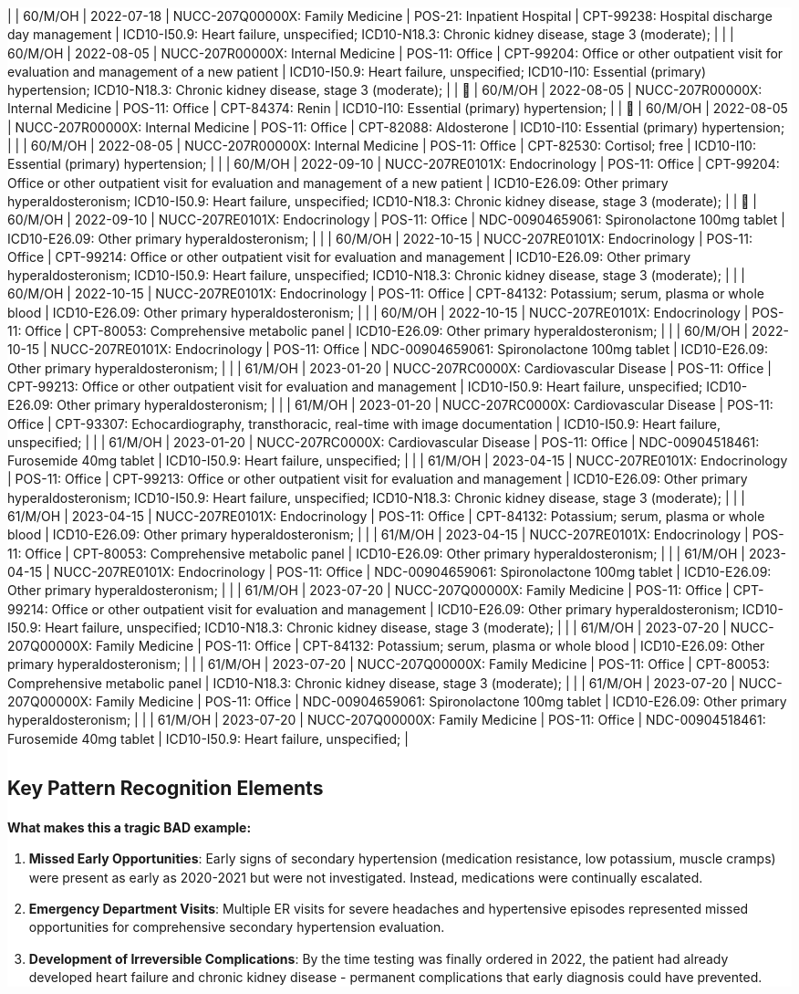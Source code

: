 |  | 60/M/OH | 2022-07-18 | NUCC-207Q00000X: Family Medicine | POS-21: Inpatient Hospital | CPT-99238: Hospital discharge day management | ICD10-I50.9: Heart failure, unspecified; ICD10-N18.3: Chronic kidney disease, stage 3 (moderate); |
|  | 60/M/OH | 2022-08-05 | NUCC-207R00000X: Internal Medicine | POS-11: Office | CPT-99204: Office or other outpatient visit for evaluation and management of a new patient | ICD10-I50.9: Heart failure, unspecified; ICD10-I10: Essential (primary) hypertension; ICD10-N18.3: Chronic kidney disease, stage 3 (moderate); |
| 🔵 | 60/M/OH | 2022-08-05 | NUCC-207R00000X: Internal Medicine | POS-11: Office | CPT-84374: Renin | ICD10-I10: Essential (primary) hypertension; |
| 🔵 | 60/M/OH | 2022-08-05 | NUCC-207R00000X: Internal Medicine | POS-11: Office | CPT-82088: Aldosterone | ICD10-I10: Essential (primary) hypertension; |
|  | 60/M/OH | 2022-08-05 | NUCC-207R00000X: Internal Medicine | POS-11: Office | CPT-82530: Cortisol; free | ICD10-I10: Essential (primary) hypertension; |
|  | 60/M/OH | 2022-09-10 | NUCC-207RE0101X: Endocrinology | POS-11: Office | CPT-99204: Office or other outpatient visit for evaluation and management of a new patient | ICD10-E26.09: Other primary hyperaldosteronism; ICD10-I50.9: Heart failure, unspecified; ICD10-N18.3: Chronic kidney disease, stage 3 (moderate); |
| 🔴 | 60/M/OH | 2022-09-10 | NUCC-207RE0101X: Endocrinology | POS-11: Office | NDC-00904659061: Spironolactone 100mg tablet | ICD10-E26.09: Other primary hyperaldosteronism; |
|  | 60/M/OH | 2022-10-15 | NUCC-207RE0101X: Endocrinology | POS-11: Office | CPT-99214: Office or other outpatient visit for evaluation and management | ICD10-E26.09: Other primary hyperaldosteronism; ICD10-I50.9: Heart failure, unspecified; ICD10-N18.3: Chronic kidney disease, stage 3 (moderate); |
|  | 60/M/OH | 2022-10-15 | NUCC-207RE0101X: Endocrinology | POS-11: Office | CPT-84132: Potassium; serum, plasma or whole blood | ICD10-E26.09: Other primary hyperaldosteronism; |
|  | 60/M/OH | 2022-10-15 | NUCC-207RE0101X: Endocrinology | POS-11: Office | CPT-80053: Comprehensive metabolic panel | ICD10-E26.09: Other primary hyperaldosteronism; |
|  | 60/M/OH | 2022-10-15 | NUCC-207RE0101X: Endocrinology | POS-11: Office | NDC-00904659061: Spironolactone 100mg tablet | ICD10-E26.09: Other primary hyperaldosteronism; |
|  | 61/M/OH | 2023-01-20 | NUCC-207RC0000X: Cardiovascular Disease | POS-11: Office | CPT-99213: Office or other outpatient visit for evaluation and management | ICD10-I50.9: Heart failure, unspecified; ICD10-E26.09: Other primary hyperaldosteronism; |
|  | 61/M/OH | 2023-01-20 | NUCC-207RC0000X: Cardiovascular Disease | POS-11: Office | CPT-93307: Echocardiography, transthoracic, real-time with image documentation | ICD10-I50.9: Heart failure, unspecified; |
|  | 61/M/OH | 2023-01-20 | NUCC-207RC0000X: Cardiovascular Disease | POS-11: Office | NDC-00904518461: Furosemide 40mg tablet | ICD10-I50.9: Heart failure, unspecified; |
|  | 61/M/OH | 2023-04-15 | NUCC-207RE0101X: Endocrinology | POS-11: Office | CPT-99213: Office or other outpatient visit for evaluation and management | ICD10-E26.09: Other primary hyperaldosteronism; ICD10-I50.9: Heart failure, unspecified; ICD10-N18.3: Chronic kidney disease, stage 3 (moderate); |
|  | 61/M/OH | 2023-04-15 | NUCC-207RE0101X: Endocrinology | POS-11: Office | CPT-84132: Potassium; serum, plasma or whole blood | ICD10-E26.09: Other primary hyperaldosteronism; |
|  | 61/M/OH | 2023-04-15 | NUCC-207RE0101X: Endocrinology | POS-11: Office | CPT-80053: Comprehensive metabolic panel | ICD10-E26.09: Other primary hyperaldosteronism; |
|  | 61/M/OH | 2023-04-15 | NUCC-207RE0101X: Endocrinology | POS-11: Office | NDC-00904659061: Spironolactone 100mg tablet | ICD10-E26.09: Other primary hyperaldosteronism; |
|  | 61/M/OH | 2023-07-20 | NUCC-207Q00000X: Family Medicine | POS-11: Office | CPT-99214: Office or other outpatient visit for evaluation and management | ICD10-E26.09: Other primary hyperaldosteronism; ICD10-I50.9: Heart failure, unspecified; ICD10-N18.3: Chronic kidney disease, stage 3 (moderate); |
|  | 61/M/OH | 2023-07-20 | NUCC-207Q00000X: Family Medicine | POS-11: Office | CPT-84132: Potassium; serum, plasma or whole blood | ICD10-E26.09: Other primary hyperaldosteronism; |
|  | 61/M/OH | 2023-07-20 | NUCC-207Q00000X: Family Medicine | POS-11: Office | CPT-80053: Comprehensive metabolic panel | ICD10-N18.3: Chronic kidney disease, stage 3 (moderate); |
|  | 61/M/OH | 2023-07-20 | NUCC-207Q00000X: Family Medicine | POS-11: Office | NDC-00904659061: Spironolactone 100mg tablet | ICD10-E26.09: Other primary hyperaldosteronism; |
|  | 61/M/OH | 2023-07-20 | NUCC-207Q00000X: Family Medicine | POS-11: Office | NDC-00904518461: Furosemide 40mg tablet | ICD10-I50.9: Heart failure, unspecified; |

## Key Pattern Recognition Elements

**What makes this a tragic BAD example:**

1. **Missed Early Opportunities**: Early signs of secondary hypertension (medication resistance, low potassium, muscle cramps) were present as early as 2020-2021 but were not investigated. Instead, medications were continually escalated.

2. **Emergency Department Visits**: Multiple ER visits for severe headaches and hypertensive episodes represented missed opportunities for comprehensive secondary hypertension evaluation.

3. **Development of Irreversible Complications**: By the time testing was finally ordered in 2022, the patient had already developed heart failure and chronic kidney disease - permanent complications that early diagnosis could have prevented.
